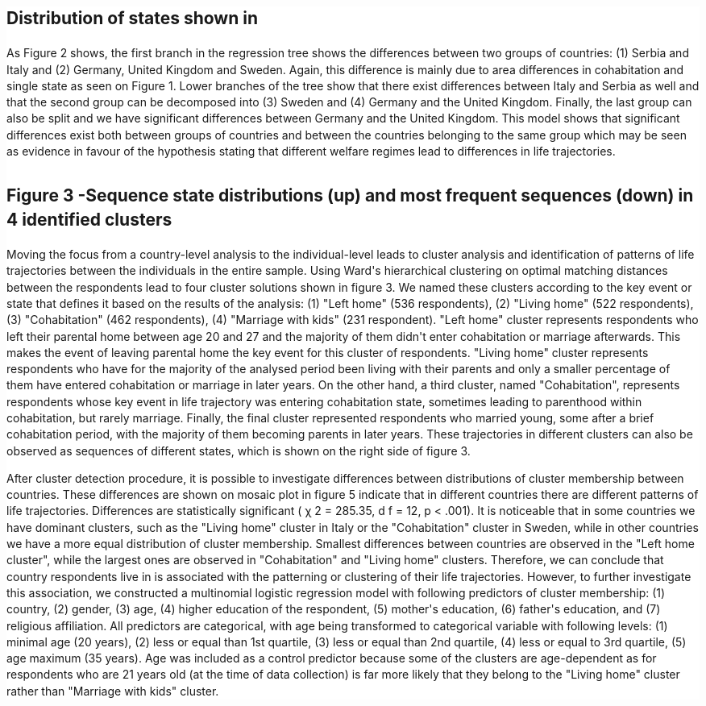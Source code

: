 
## Distribution of states shown in

As Figure 2 shows, the first branch in the regression tree shows the differences between two groups of countries: (1) Serbia and Italy and (2) Germany, United Kingdom and Sweden. Again, this difference is mainly due to area differences in cohabitation and single state as seen on Figure 1. Lower branches of the tree show that there exist differences between Italy and Serbia as well and that the second group can be decomposed into (3) Sweden and (4) Germany and the United Kingdom. Finally, the last group can also be split and we have significant differences between Germany and the United Kingdom. This model shows that significant differences exist both between groups of countries and between the countries belonging to the same group which may be seen as evidence in favour of the hypothesis stating that different welfare regimes lead to differences in life trajectories.


## Figure 3 -Sequence state distributions (up) and most frequent sequences (down) in 4 identified clusters

Moving the focus from a country-level analysis to the individual-level leads to cluster analysis and identification of patterns of life trajectories between the individuals in the entire sample. Using Ward's hierarchical clustering on optimal matching distances between the respondents lead to four cluster solutions shown in figure 3. We named these clusters according to the key event or state that defines it based on the results of the analysis: (1) "Left home" (536 respondents), (2) "Living home" (522 respondents), (3) "Cohabitation" (462 respondents), (4) "Marriage with kids" (231 respondent). "Left home" cluster represents respondents who left their parental home between age 20 and 27 and the majority of them didn't enter cohabitation or marriage afterwards. This makes the event of leaving parental home the key event for this cluster of respondents. "Living home" cluster represents respondents who have for the majority of the analysed period been living with their parents and only a smaller percentage of them have entered cohabitation or marriage in later years. On the other hand, a third cluster, named "Cohabitation", represents respondents whose key event in life trajectory was entering cohabitation state, sometimes leading to parenthood within cohabitation, but rarely marriage. Finally, the final cluster represented respondents who married young, some after a brief cohabitation period, with the majority of them becoming parents in later years. These trajectories in different clusters can also be observed as sequences of different states, which is shown on the right side of figure 3.

After cluster detection procedure, it is possible to investigate differences between distributions of cluster membership between countries. These differences are shown on mosaic plot in figure 5 indicate that in different countries there are different patterns of life trajectories. Differences are statistically significant ( χ 2 = 285.35, d f = 12, p < .001). It is noticeable that in some countries we have dominant clusters, such as the "Living home" cluster in Italy or the "Cohabitation" cluster in Sweden, while in other countries we have a more equal distribution of cluster membership. Smallest differences between countries are observed in the "Left home cluster", while the largest ones are observed in "Cohabitation" and "Living home" clusters. Therefore, we can conclude that country respondents live in is associated with the patterning or clustering of their life trajectories. However, to further investigate this association, we constructed a multinomial logistic regression model with following predictors of cluster membership: (1) country, (2) gender, (3) age, (4) higher education of the respondent, (5) mother's education, (6) father's education, and (7) religious affiliation. All predictors are categorical, with age being transformed to categorical variable with following levels: (1) minimal age (20 years), (2) less or equal than 1st quartile, (3) less or equal than 2nd quartile, (4) less or equal to 3rd quartile, (5) age maximum (35 years). Age was included as a control predictor because some of the clusters are age-dependent as for respondents who are 21 years old (at the time of data collection) is far more likely that they belong to the "Living home" cluster rather than "Marriage with kids" cluster.
